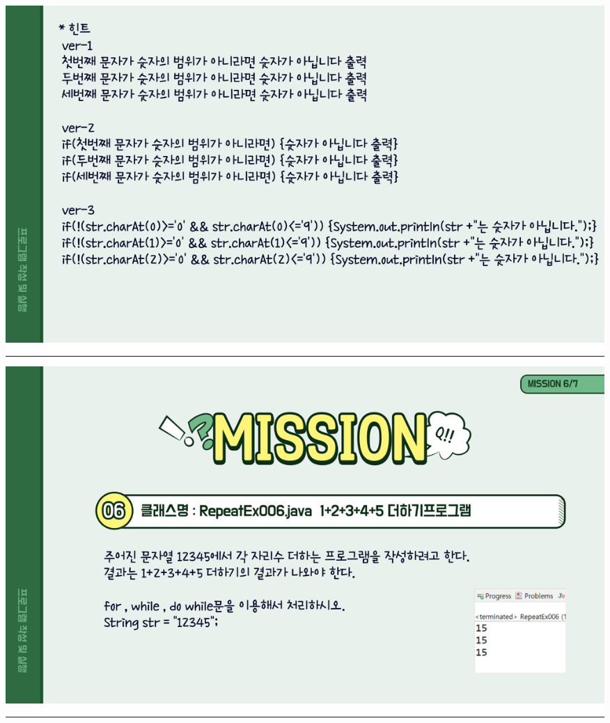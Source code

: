 
<img src="./chapter4-2/069.png" alt="제어문 069" width="100%" />

---

<img src="./chapter4-2/070.png" alt="제어문 070" width="100%" />

---